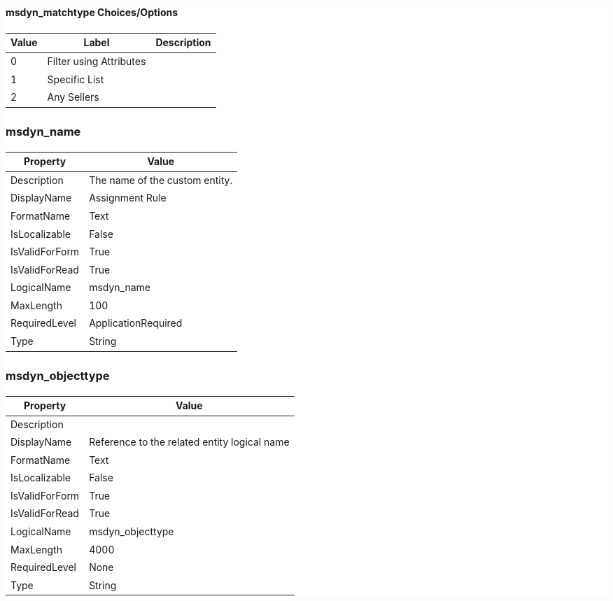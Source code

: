 #### msdyn_matchtype Choices/Options

|Value|Label|Description|
|-----|-----|--------|
|0|Filter using Attributes||
|1|Specific List||
|2|Any Sellers||



### <a name="BKMK_msdyn_name"></a> msdyn_name

|Property|Value|
|--------|-----|
|Description|The name of the custom entity.|
|DisplayName|Assignment Rule|
|FormatName|Text|
|IsLocalizable|False|
|IsValidForForm|True|
|IsValidForRead|True|
|LogicalName|msdyn_name|
|MaxLength|100|
|RequiredLevel|ApplicationRequired|
|Type|String|


### <a name="BKMK_msdyn_objecttype"></a> msdyn_objecttype

|Property|Value|
|--------|-----|
|Description||
|DisplayName|Reference to the related entity logical name|
|FormatName|Text|
|IsLocalizable|False|
|IsValidForForm|True|
|IsValidForRead|True|
|LogicalName|msdyn_objecttype|
|MaxLength|4000|
|RequiredLevel|None|
|Type|String|
